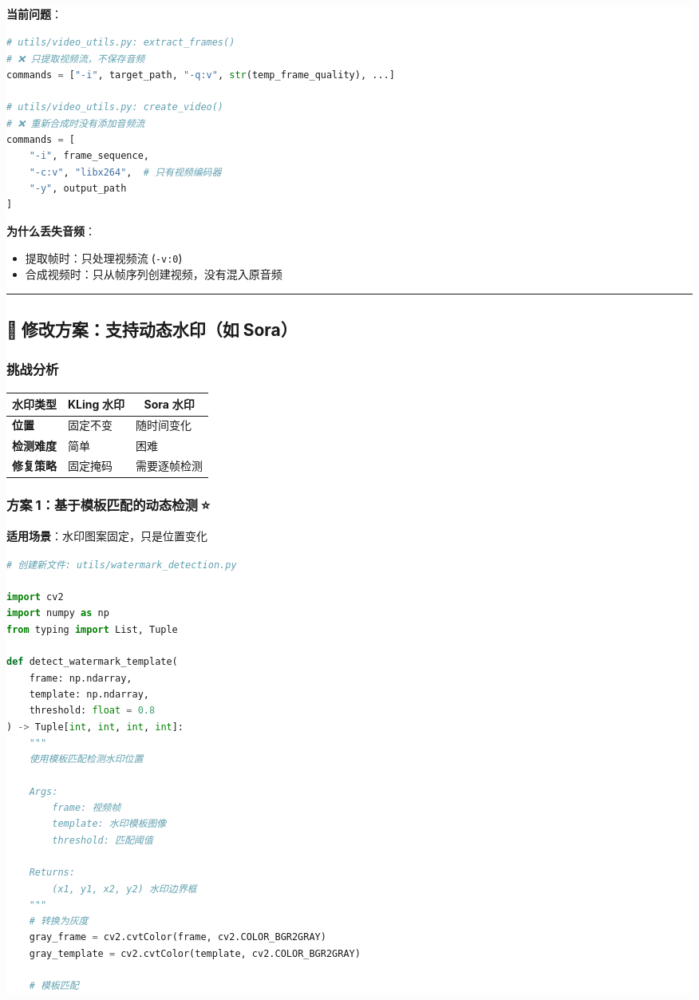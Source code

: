 **当前问题**：
```python
# utils/video_utils.py: extract_frames()
# ❌ 只提取视频流，不保存音频
commands = ["-i", target_path, "-q:v", str(temp_frame_quality), ...]

# utils/video_utils.py: create_video()
# ❌ 重新合成时没有添加音频流
commands = [
    "-i", frame_sequence,
    "-c:v", "libx264",  # 只有视频编码器
    "-y", output_path
]
```

**为什么丢失音频**：
- 提取帧时：只处理视频流 (`-v:0`)
- 合成视频时：只从帧序列创建视频，没有混入原音频

---

## 🔧 修改方案：支持动态水印（如 Sora）

### **挑战分析**

| 水印类型 | KLing 水印 | Sora 水印 |
|---------|-----------|----------|
| **位置** | 固定不变 | 随时间变化 |
| **检测难度** | 简单 | 困难 |
| **修复策略** | 固定掩码 | 需要逐帧检测 |

### **方案 1：基于模板匹配的动态检测** ⭐

**适用场景**：水印图案固定，只是位置变化

```python
# 创建新文件: utils/watermark_detection.py

import cv2
import numpy as np
from typing import List, Tuple

def detect_watermark_template(
    frame: np.ndarray,
    template: np.ndarray,
    threshold: float = 0.8
) -> Tuple[int, int, int, int]:
    """
    使用模板匹配检测水印位置
    
    Args:
        frame: 视频帧
        template: 水印模板图像
        threshold: 匹配阈值
    
    Returns:
        (x1, y1, x2, y2) 水印边界框
    """
    # 转换为灰度
    gray_frame = cv2.cvtColor(frame, cv2.COLOR_BGR2GRAY)
    gray_template = cv2.cvtColor(template, cv2.COLOR_BGR2GRAY)
    
    # 模板匹配
```